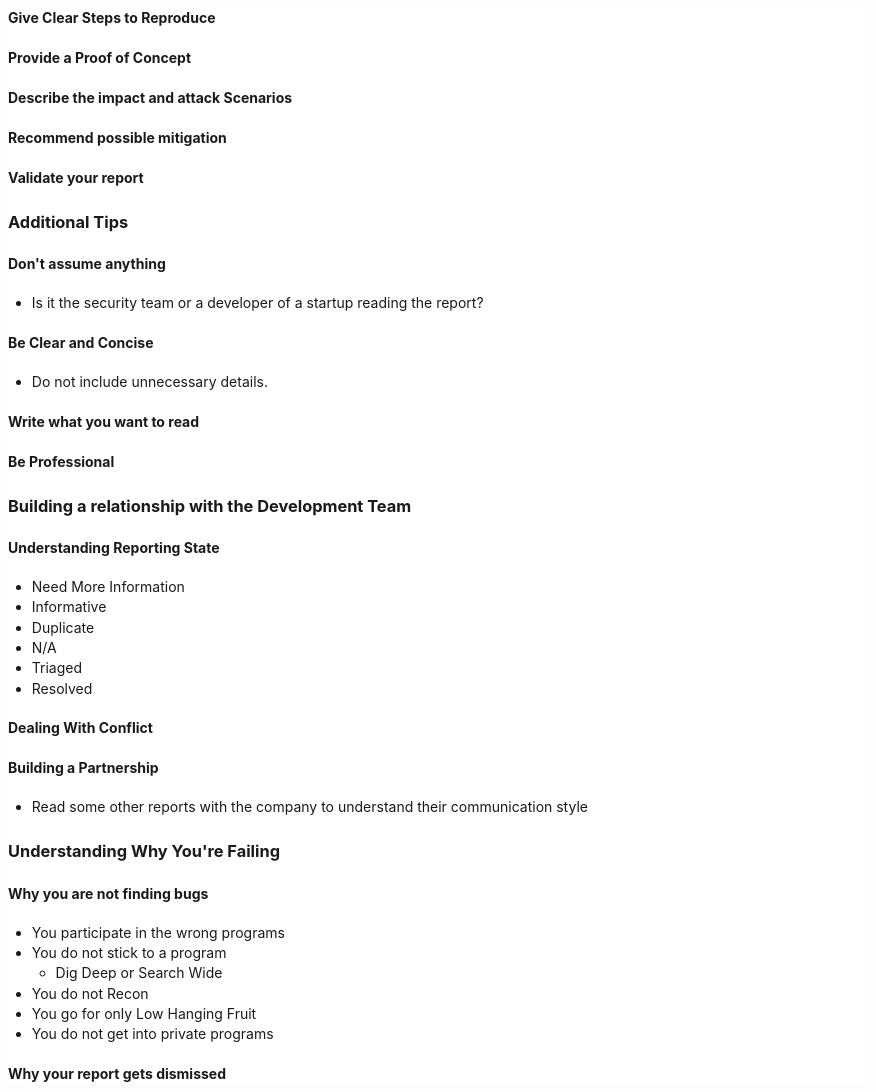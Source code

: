 #### Give Clear Steps to Reproduce

#### Provide a Proof of Concept

#### Describe the impact and attack Scenarios

#### Recommend possible mitigation

#### Validate your report

### Additional Tips

#### Don't assume anything

* Is it the security team or a developer of a startup reading the report?

#### Be Clear and Concise

* Do not include unnecessary details.

#### Write what you want to read

#### Be Professional

### Building a relationship with the Development Team

#### Understanding Reporting State

* Need More Information
* Informative
* Duplicate
* N/A
* Triaged
* Resolved

#### Dealing With Conflict

#### Building a Partnership

* Read some other reports with the company to understand their communication style

### Understanding Why You're Failing

#### Why you are not finding bugs

* You participate in the wrong programs
* You do not stick to a program
  * Dig Deep or Search Wide
* You do not Recon
* You go for only Low Hanging Fruit
* You do not get into private programs

#### Why your report gets dismissed
